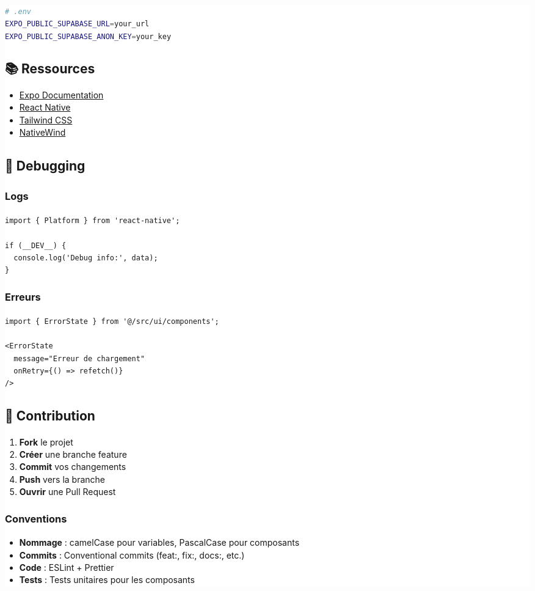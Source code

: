 ```bash
# .env
EXPO_PUBLIC_SUPABASE_URL=your_url
EXPO_PUBLIC_SUPABASE_ANON_KEY=your_key
```

## 📚 Ressources

- [Expo Documentation](https://docs.expo.dev/)
- [React Native](https://reactnative.dev/)
- [Tailwind CSS](https://tailwindcss.com/)
- [NativeWind](https://www.nativewind.dev/)

## 🐛 Debugging

### Logs

```tsx
import { Platform } from 'react-native';

if (__DEV__) {
  console.log('Debug info:', data);
}
```

### Erreurs

```tsx
import { ErrorState } from '@/src/ui/components';

<ErrorState
  message="Erreur de chargement"
  onRetry={() => refetch()}
/>
```

## 🤝 Contribution

1. **Fork** le projet
2. **Créer** une branche feature
3. **Commit** vos changements
4. **Push** vers la branche
5. **Ouvrir** une Pull Request

### Conventions

- **Nommage** : camelCase pour variables, PascalCase pour composants
- **Commits** : Conventional commits (feat:, fix:, docs:, etc.)
- **Code** : ESLint + Prettier
- **Tests** : Tests unitaires pour les composants
